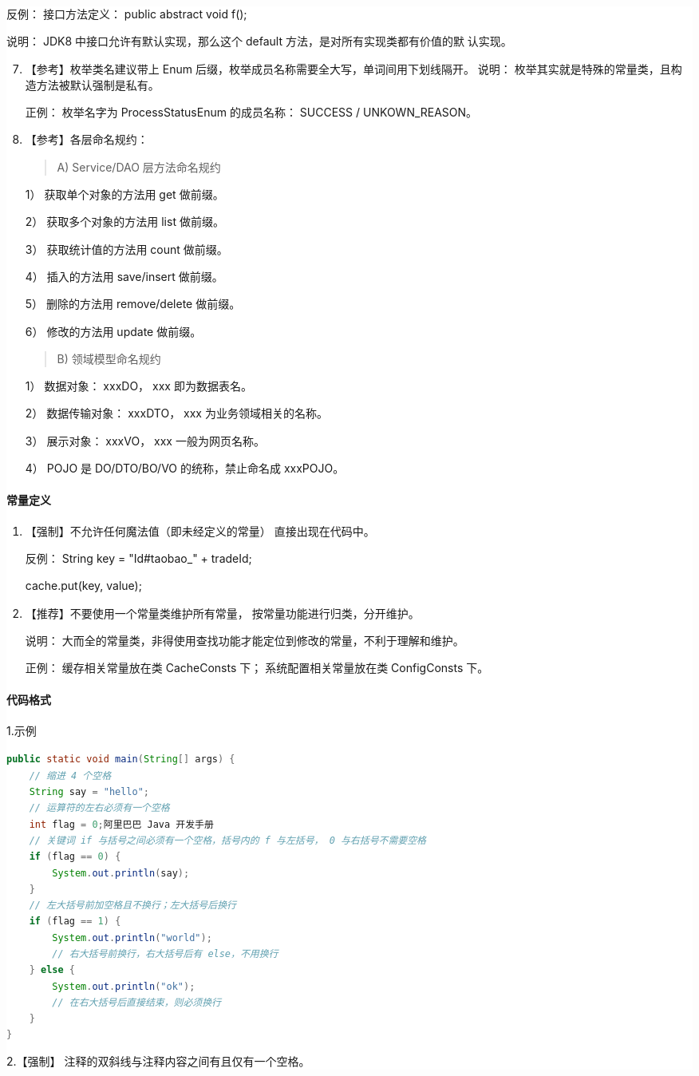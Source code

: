    反例： 接口方法定义： public abstract void f();
   
   说明： JDK8 中接口允许有默认实现，那么这个 default 方法，是对所有实现类都有价值的默
   认实现。
   
7. 【参考】枚举类名建议带上 Enum 后缀，枚举成员名称需要全大写，单词间用下划线隔开。
   说明： 枚举其实就是特殊的常量类，且构造方法被默认强制是私有。
   
   正例： 枚举名字为 ProcessStatusEnum 的成员名称： SUCCESS / UNKOWN_REASON。
   
8. 【参考】各层命名规约：

   > A) Service/DAO 层方法命名规约
   
   1） 获取单个对象的方法用 get 做前缀。
   
   2） 获取多个对象的方法用 list 做前缀。
   
   3） 获取统计值的方法用 count 做前缀。
   
   4） 插入的方法用 save/insert 做前缀。
   
   5） 删除的方法用 remove/delete 做前缀。
   
   6） 修改的方法用 update 做前缀。
   
   > B) 领域模型命名规约
   
   1） 数据对象： xxxDO， xxx 即为数据表名。
   
   2） 数据传输对象： xxxDTO， xxx 为业务领域相关的名称。
   
   3） 展示对象： xxxVO， xxx 一般为网页名称。
   
   4） POJO 是 DO/DTO/BO/VO 的统称，禁止命名成 xxxPOJO。
   
#### 常量定义
1. 【强制】不允许任何魔法值（即未经定义的常量） 直接出现在代码中。

   反例： String key = "Id#taobao_" + tradeId;
   
   cache.put(key, value);
2. 【推荐】不要使用一个常量类维护所有常量， 按常量功能进行归类，分开维护。

   说明： 大而全的常量类，非得使用查找功能才能定位到修改的常量，不利于理解和维护。
   
   正例： 缓存相关常量放在类 CacheConsts 下； 系统配置相关常量放在类 ConfigConsts 下。
#### 代码格式
1.示例
```java
public static void main(String[] args) {
    // 缩进 4 个空格
    String say = "hello";
    // 运算符的左右必须有一个空格
    int flag = 0;阿里巴巴 Java 开发手册
    // 关键词 if 与括号之间必须有一个空格，括号内的 f 与左括号， 0 与右括号不需要空格
    if (flag == 0) {
        System.out.println(say);
    }
    // 左大括号前加空格且不换行；左大括号后换行
    if (flag == 1) {
        System.out.println("world");
        // 右大括号前换行，右大括号后有 else，不用换行
    } else {
        System.out.println("ok");
        // 在右大括号后直接结束，则必须换行
    }
}
```
2.【强制】 注释的双斜线与注释内容之间有且仅有一个空格。
